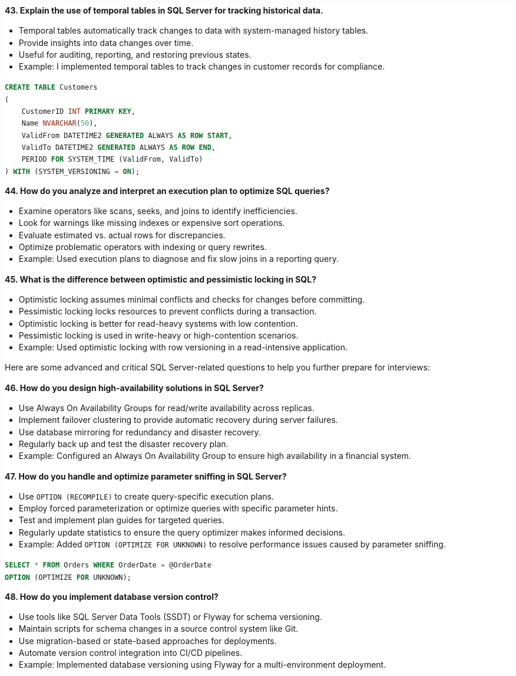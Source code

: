 **43. Explain the use of temporal tables in SQL Server for tracking historical data.**  
- Temporal tables automatically track changes to data with system-managed history tables.  
- Provide insights into data changes over time.  
- Useful for auditing, reporting, and restoring previous states.  
- Example: I implemented temporal tables to track changes in customer records for compliance.  
```sql
CREATE TABLE Customers  
(  
    CustomerID INT PRIMARY KEY,  
    Name NVARCHAR(50),  
    ValidFrom DATETIME2 GENERATED ALWAYS AS ROW START,  
    ValidTo DATETIME2 GENERATED ALWAYS AS ROW END,  
    PERIOD FOR SYSTEM_TIME (ValidFrom, ValidTo)  
) WITH (SYSTEM_VERSIONING = ON);  
```

**44. How do you analyze and interpret an execution plan to optimize SQL queries?**  
- Examine operators like scans, seeks, and joins to identify inefficiencies.  
- Look for warnings like missing indexes or expensive sort operations.  
- Evaluate estimated vs. actual rows for discrepancies.  
- Optimize problematic operators with indexing or query rewrites.  
- Example: Used execution plans to diagnose and fix slow joins in a reporting query.  

**45. What is the difference between optimistic and pessimistic locking in SQL?**  
- Optimistic locking assumes minimal conflicts and checks for changes before committing.  
- Pessimistic locking locks resources to prevent conflicts during a transaction.  
- Optimistic locking is better for read-heavy systems with low contention.  
- Pessimistic locking is used in write-heavy or high-contention scenarios.  
- Example: Used optimistic locking with row versioning in a read-intensive application.  

Here are some advanced and critical SQL Server-related questions to help you further prepare for interviews:

**46. How do you design high-availability solutions in SQL Server?**  
- Use Always On Availability Groups for read/write availability across replicas.  
- Implement failover clustering to provide automatic recovery during server failures.  
- Use database mirroring for redundancy and disaster recovery.  
- Regularly back up and test the disaster recovery plan.  
- Example: Configured an Always On Availability Group to ensure high availability in a financial system.  

**47. How do you handle and optimize parameter sniffing in SQL Server?**  
- Use `OPTION (RECOMPILE)` to create query-specific execution plans.  
- Employ forced parameterization or optimize queries with specific parameter hints.  
- Test and implement plan guides for targeted queries.  
- Regularly update statistics to ensure the query optimizer makes informed decisions.  
- Example: Added `OPTION (OPTIMIZE FOR UNKNOWN)` to resolve performance issues caused by parameter sniffing.  
```sql
SELECT * FROM Orders WHERE OrderDate = @OrderDate  
OPTION (OPTIMIZE FOR UNKNOWN);  
```

**48. How do you implement database version control?**  
- Use tools like SQL Server Data Tools (SSDT) or Flyway for schema versioning.  
- Maintain scripts for schema changes in a source control system like Git.  
- Use migration-based or state-based approaches for deployments.  
- Automate version control integration into CI/CD pipelines.  
- Example: Implemented database versioning using Flyway for a multi-environment deployment.  
